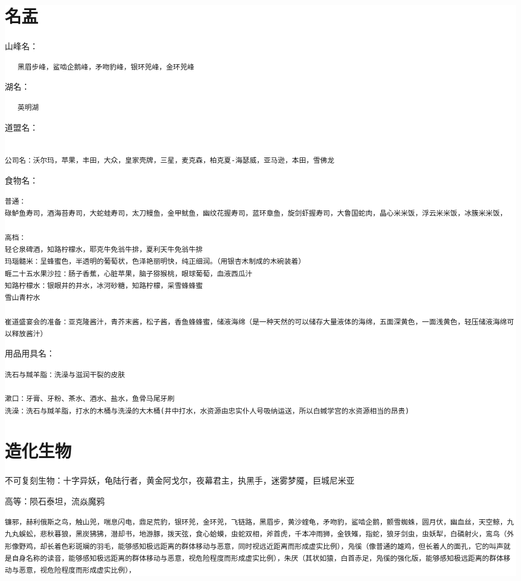 # 名盂

山峰名：

```
   黑眉步峰，鲨啮企鹅峰，矛吻豹峰，银环兕峰，金环兕峰
```

湖名：

```
   英明湖
```

道盟名：

```
  
公司名：沃尔玛，苹果，丰田，大众，皇家壳牌，三星，麦克森，柏克夏-海瑟威，亚马逊，本田，雪佛龙
```

食物名：

```
普通：
碌鲈鱼寿司，酒海苔寿司，大蛇蛙寿司，太刀鳗鱼，金甲鱿鱼，幽纹花握寿司，蓝环章鱼，旋剑虾握寿司，大鲁国蛇肉，晶心米米饭，浮云米米饭，冰簇米米饭，

高档：
轻仑泉碑酒，知路柠檬水，耶克牛免翁牛排，夏利天牛免翁牛排
玛瑙髓米：呈蜂蜜色，半透明的葡萄状，色泽艳丽明快，纯正细润。（用银杏木制成的木碗装着）
睚二十五水果沙拉：肠子香蕉，心脏苹果，脑子猕猴桃，眼球葡萄，血液西瓜汁
知路柠檬水：银眼井的井水，冰河砂糖，知路柠檬，采雪蜂蜂蜜
雪山青柠水

崔道盛宴会的准备：亚克隆酱汁，青芥末酱，松子酱，香鱼蜂蜂蜜，储液海绵（是一种天然的可以储存大量液体的海绵，五面深黄色，一面浅黄色，轻压储液海绵可以释放酱汁）
```

用品用具名：

```
洗石与羬羊脂：洗澡与滋润干裂的皮肤

漱口：牙膏、牙粉、茶水、酒水、盐水，鱼骨马尾牙刷
洗澡：洗石与羬羊脂，打水的木桶与洗澡的大木桶(井中打水，水资源由忠实仆人号吸纳运送，所以白蜮学宫的水资源相当的昂贵)
```

# 造化生物

不可复刻生物：十字异妖，龟陆行者，黄金阿戈尔，夜幕君主，执黑手，迷雾梦魇，巨城尼米亚

高等：陨石泰坦，流焱魔鸦

```
镰邪，赫利俄斯之鸟，触山兕，喘息闪电，鼎足荒豹，银环兕，金环兕，飞链路，黑眉步，黄沙蝰龟，矛吻豹，鲨啮企鹅，颤雪蜘蛛，圆月伏，幽血丝，天空鲸，九九丸蜈蚣，悲秋暮狼，黑炭狒狒，潜却书，地游豚，拨天弦，食心蛤蟆，虫蛇双相，斧首虎，千本冲雨狮，金铁雉，指蛇，狼牙剑虫，虫妖犁，白磷射火，鸾鸟（外形像野鸡，却长着色彩斑斓的羽毛，能够感知极远距离的群体移动与恶意，同时视远近距离而形成虚实比例），凫徯（像普通的雄鸡，但长着人的面孔，它的叫声就是自身名称的读音，能够感知极远距离的群体移动与恶意，视危险程度而形成虚实比例），朱厌（其状如猿，白首赤足，凫徯的强化版，能够感知极远距离的群体移动与恶意，视危险程度而形成虚实比例），
```

